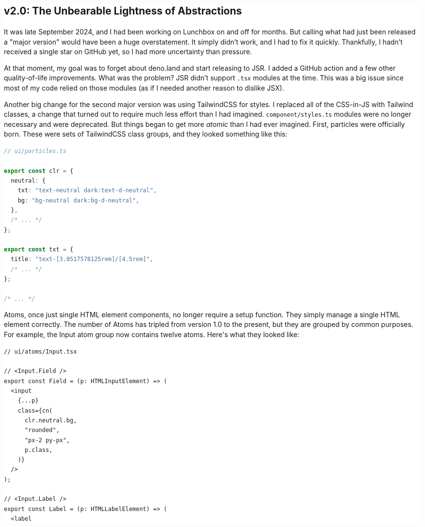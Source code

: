 ## v2.0: The Unbearable Lightness of Abstractions

It was late September 2024, and I had been working on Lunchbox on and off for
months. But calling what had just been released a "major version" would have
been a huge overstatement. It simply didn’t work, and I had to fix it quickly.
Thankfully, I hadn’t received a single star on GitHub yet, so I had more
uncertainty than pressure.

At that moment, my goal was to forget about deno.land and start releasing to
JSR. I added a GitHub action and a few other quality-of-life improvements. What
was the problem? JSR didn’t support `.tsx` modules at the time. This was a big
issue since most of my code relied on those modules (as if I needed another
reason to dislike JSX).

Another big change for the second major version was using TailwindCSS for
styles. I replaced all of the CSS-in-JS with Tailwind classes, a change that
turned out to require much less effort than I had imagined.
`component/styles.ts` modules were no longer necessary and were deprecated. But
things began to get more _atomic_ than I had ever imagined. First, particles
were officially born. These were sets of TailwindCSS class groups, and they
looked something like this:

```ts
// ui/particles.ts

export const clr = {
  neutral: {
    txt: "text-neutral dark:text-d-neutral",
    bg: "bg-neutral dark:bg-d-neutral",
  },
  /* ... */
};

export const txt = {
  title: "text-[3.0517578125rem]/[4.5rem]",
  /* ... */
};

/* ... */
```

Atoms, once just single HTML element components, no longer require a setup
function. They simply manage a single HTML element correctly. The number of
Atoms has tripled from version 1.0 to the present, but they are grouped by
common purposes. For example, the Input atom group now contains twelve atoms.
Here's what they looked like:

```tsx
// ui/atoms/Input.tsx

// <Input.Field />
export const Field = (p: HTMLInputElement) => (
  <input
    {...p}
    class={cn(
      clr.neutral.bg,
      "rounded",
      "px-2 py-px",
      p.class,
    )}
  />
);

// <Input.Label />
export const Label = (p: HTMLLabelElement) => (
  <label
```